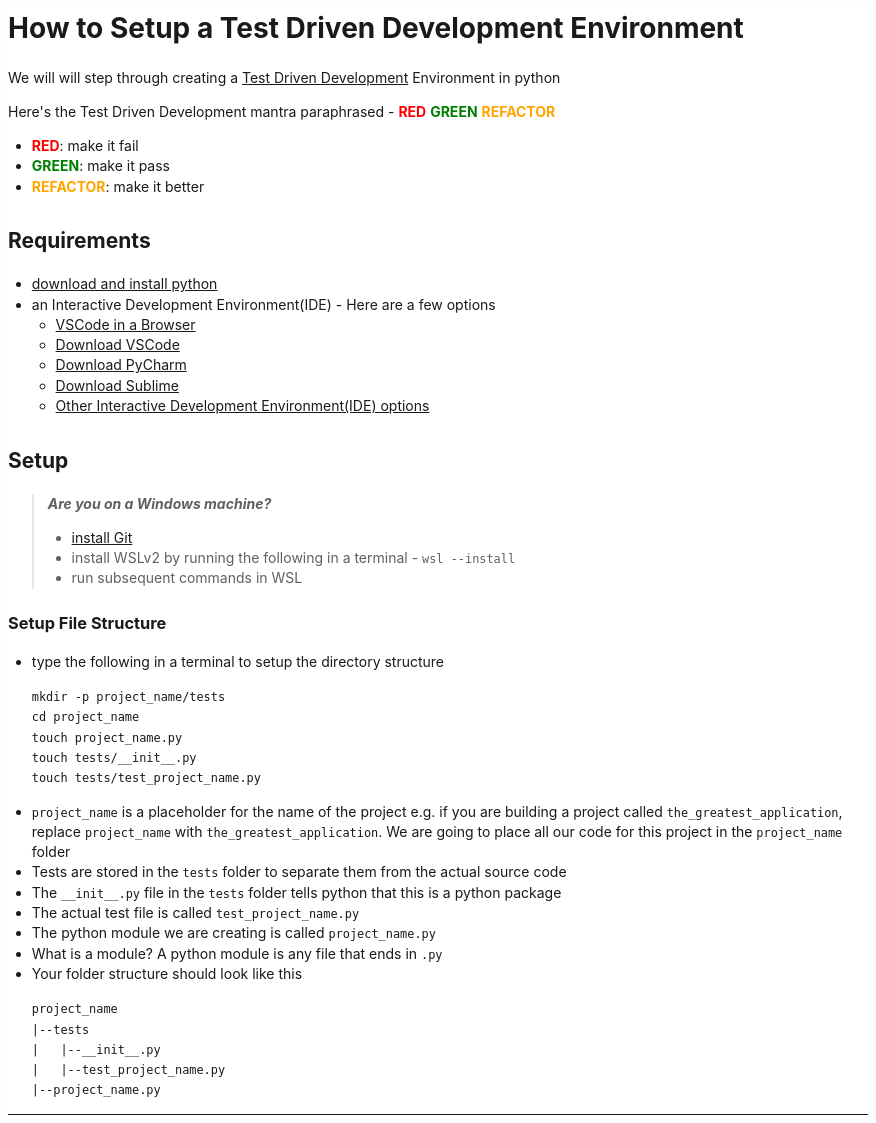 # How to Setup a Test Driven Development Environment

We will will step through creating a [Test Driven Development](https://en.wikipedia.org/wiki/Test-driven_development) Environment in python

Here's the Test Driven Development mantra paraphrased -
    <span style="color:red">**RED**</span> <span style="color:green">**GREEN**</span> <span style="color:orange">**REFACTOR**</span>
- <span style="color:red">**RED**</span>: make it fail
- <span style="color:green">**GREEN**</span>: make it pass
- <span style="color:orange">**REFACTOR**</span>: make it better

## Requirements

- [download and install python](https://www.python.org/downloads/)
- an Interactive Development Environment(IDE) - Here are a few options
    - [VSCode in a Browser](http://vscode.dev)
    - [Download VSCode](https://code.visualstudio.com/download)
    - [Download PyCharm](https://www.jetbrains.com/pycharm/download/#section=mac)
    - [Download Sublime](https://www.sublimetext.com)
    - [Other Interactive Development Environment(IDE) options](https://wiki.python.org/moin/IntegratedDevelopmentEnvironments)

## Setup

> ***Are you on a Windows machine?***
> - [install Git](https://github.com/git-for-windows/git/releases/download/v2.41.0.windows.3/Git-2.41.0.3-32-bit.exe)
> - install WSLv2 by running the following in a terminal - `wsl --install`
> - run subsequent commands in WSL

### Setup File Structure

- type the following in a terminal to setup the directory structure
    ```shell
    mkdir -p project_name/tests
    cd project_name
    touch project_name.py
    touch tests/__init__.py
    touch tests/test_project_name.py
    ```
- `project_name` is a placeholder for the name of the project e.g. if you are building a project called `the_greatest_application`, replace `project_name` with `the_greatest_application`. We are going to place all our code for this project in the `project_name` folder
- Tests are stored in the `tests` folder to separate them from the actual source code
- The `__init__.py` file in the `tests` folder tells python that this is a python package
- The actual test file is called `test_project_name.py`
- The python module we are creating is called `project_name.py`
- What is a module? A python module is any file that ends in `.py`
- Your folder structure should look like this
    ```
    project_name
    |--tests
    |   |--__init__.py
    |   |--test_project_name.py
    |--project_name.py
    ```

---